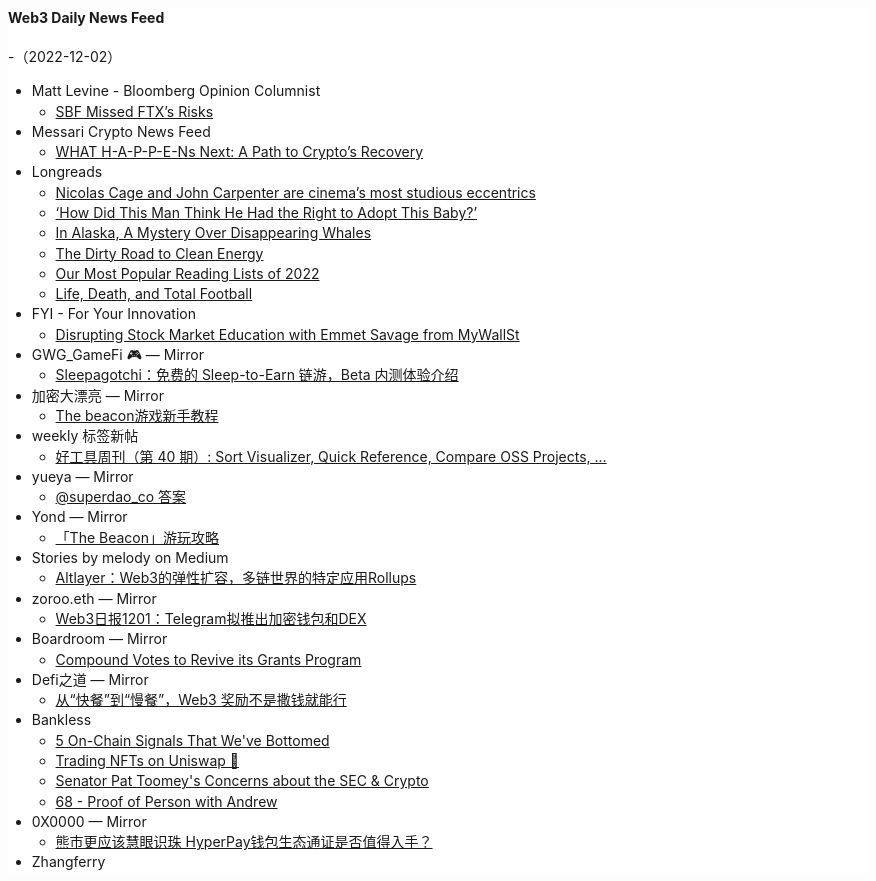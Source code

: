 #### Web3 Daily News Feed
-（2022-12-02）

- Matt Levine - Bloomberg Opinion Columnist
  - [SBF Missed FTX’s Risks](https://www.bloomberg.com/opinion/articles/2022-12-01/sbf-missed-ftx-s-risks)
- Messari Crypto News Feed
  - [WHAT H-A-P-P-E-Ns Next: A Path to Crypto’s Recovery](https://messari.io/article/path-to-cryptos-recovery)
- Longreads
  - [Nicolas Cage and John Carpenter are cinema’s most studious eccentrics](https://longreads.com/2022/12/01/nicolas-cage-and-john-carpenter-are-cinemas-most-studious-eccentrics/)
  - [‘How Did This Man Think He Had the Right to Adopt This Baby?’](https://longreads.com/2022/12/01/how-did-this-man-think-he-had-the-right-to-adopt-this-baby/)
  - [In Alaska, A Mystery Over Disappearing Whales](https://longreads.com/2022/12/01/in-alaska-a-mystery-over-disappearing-whales/)
  - [The Dirty Road to Clean Energy](https://longreads.com/2022/12/01/the-dirty-road-to-clean-energy/)
  - [Our Most Popular Reading Lists of 2022](https://longreads.com/2022/12/01/top-most-popular-reading-lists-2022/)
  - [Life, Death, and Total Football](https://longreads.com/2022/11/30/life-death-and-total-football/)
- FYI - For Your Innovation
  - [Disrupting Stock Market Education with Emmet Savage from MyWallSt](https://ark-invest.com/podcast/disrupting-stock-market-education/)
- GWG_GameFi 🎮 — Mirror
  - [Sleepagotchi：免费的 Sleep-to-Earn 链游，Beta 内测体验介绍](https://mirror.xyz/0xCe6fde8581C110B429DfD6B5ECa2658284612cbc/X57LaPx-U8Hq58YuPDhQ0Pq0sQXGdppfkvmd2h5YX5g)
- 加密大漂亮 — Mirror
  - [The beacon游戏新手教程](https://mirror.xyz/0x27597E96C6f38c6C4C71afd3F3E2803D5dAe89Ad/7jGmI5nVINQ5dawJqEa2WK0H0BPBdlm9CDI0f32wTB4)
- weekly 标签新帖
  - [好工具周刊（第 40 期）: Sort Visualizer, Quick Reference, Compare OSS Projects, ...](https://discuss-cn.bestxtools.com/d/102/1)
- yueya — Mirror
  - [@superdao_co 答案](https://mirror.xyz/0x455E0e9d8b0c0541F4f26ECeec2Ea54504e9b4C9/P-lYiHmdXOQINtMNIWRkF84hXGRrUzUoF37f7PU0ON0)
- Yond — Mirror
  - [「The Beacon」游玩攻略](https://mirror.xyz/yond.eth/Wv2oC-pYg2XjY8dJR537Kcf6_DsmLO7WlLUQWXkrNyY)
- Stories by melody on Medium
  - [Altlayer：Web3的弹性扩容，多链世界的特定应用Rollups](https://medium.com/@melody8848/altlayer-web3%E7%9A%84%E5%BC%B9%E6%80%A7%E6%89%A9%E5%AE%B9-%E5%A4%9A%E9%93%BE%E4%B8%96%E7%95%8C%E7%9A%84%E7%89%B9%E5%AE%9A%E5%BA%94%E7%94%A8rollups-73f13a98f427?source=rss-bfc6f454c0f9------2)
- zoroo.eth — Mirror
  - [Web3日报1201：Telegram拟推出加密钱包和DEX](https://mirror.xyz/zoroo.eth/BRPmOPCjTOqEf79ffjxI6POfZHDzVCggSbjnF4cV4Zc)
- Boardroom — Mirror
  - [Compound Votes to Revive its Grants Program](https://mirror.xyz/0xb1676B5Ab63F01F154bb9938F5e8999d9Da5444B/PzTORCMAjqT1lR2tFFdR6RxI_c8hvinB-CH4HtBsDEE)
- Defi之道  — Mirror
  - [从“快餐”到“慢餐”，Web3 奖励不是撒钱就能行](https://mirror.xyz/0xA26Aa9644d7418f023cA776BEECBCbd2863Da9D4/_JmtBHyg4DFC3Dy6FQ0qLoY0Vt7Xpe-3TrHho49wjIk)
- Bankless
  - [5 On-Chain Signals That We've Bottomed](https://newsletter.banklesshq.com/p/5-on-chain-signals-that-weve-bottomed)
  - [Trading NFTs on Uniswap 🦄](https://metaversal.banklesshq.com/p/trading-nfts-on-uniswap)
  - [Senator Pat Toomey's Concerns about the SEC & Crypto](https://shows.banklesshq.com/p/senator-pat-toomeys-concerns-about)
  - [68 - Proof of Person with Andrew](https://greenpill.substack.com/p/68-proof-of-person-with-andrew)
- 0X0000 — Mirror
  - [熊市更应该慧眼识珠 HyperPay钱包生态通证是否值得入手？](https://mirror.xyz/0xA1991C47cb9Eb325164952F931d8616672f43C29/fV5igeCZqOzWDNEGIe72ltEQM2zkE-yY_8nQnBJxd2I)
- Zhangferry